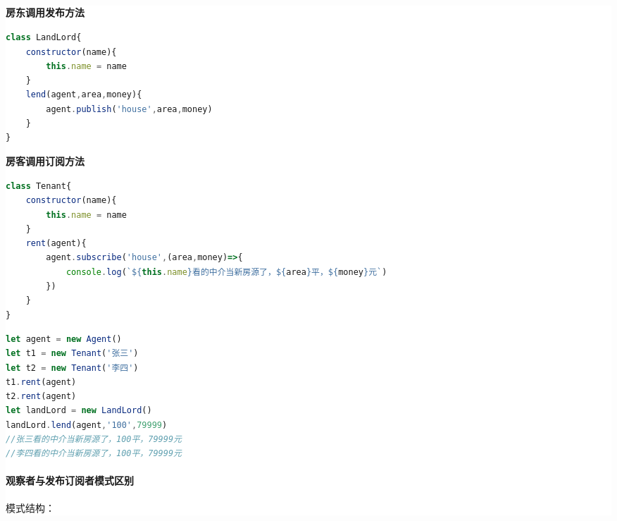 **房东调用发布方法**
```js
class LandLord{
    constructor(name){
        this.name = name
    }
    lend(agent,area,money){
        agent.publish('house',area,money)
    }
}
```

**房客调用订阅方法**
```js
class Tenant{
    constructor(name){
        this.name = name
    }
    rent(agent){
        agent.subscribe('house',(area,money)=>{
            console.log(`${this.name}看的中介当新房源了，${area}平，${money}元`)
        })
    }
}
```

```js
let agent = new Agent()
let t1 = new Tenant('张三')
let t2 = new Tenant('李四')
t1.rent(agent)
t2.rent(agent)
let landLord = new LandLord()
landLord.lend(agent,'100',79999)
//张三看的中介当新房源了，100平，79999元
//李四看的中介当新房源了，100平，79999元
```

#### 观察者与发布订阅者模式区别

模式结构：